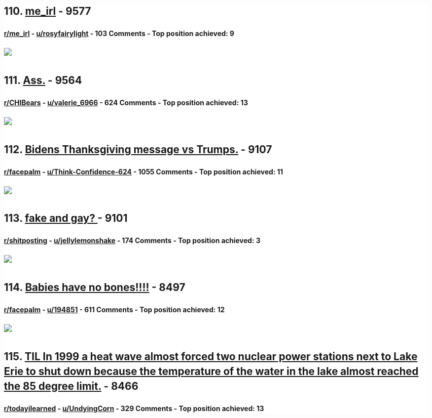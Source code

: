 ## 110. [me_irl](http://reddit.com/r/me_irl/comments/1h22zzg/me_irl/) - 9577
#### [r/me_irl](http://reddit.com/r/me_irl) - [u/rosyfairylight](http://reddit.com/u/rosyfairylight) - 103 Comments - Top position achieved: 9

<a href="https://i.redd.it/xczvgkesvo3e1.jpeg"><img src="https://b.thumbs.redditmedia.com/TW5dxnawqrmTtdiEUGRay9K-40PDU0fff4Em_0bGbkk.jpg"></img></a>

## 111. [Ass.](http://reddit.com/r/CHIBears/comments/1h25mf3/ass/) - 9564
#### [r/CHIBears](http://reddit.com/r/CHIBears) - [u/valerie_6966](http://reddit.com/u/valerie_6966) - 624 Comments - Top position achieved: 13

<a href="https://i.redd.it/a80yvrj6ip3e1.jpeg"><img src="https://b.thumbs.redditmedia.com/XVecbzLLUn1jdwlYCoToL8Mvvi3Uvxye1REID94xP4I.jpg"></img></a>

## 112. [Bidens Thanksgiving message vs Trumps.](http://reddit.com/r/facepalm/comments/1h1zfbp/bidens_thanksgiving_message_vs_trumps/) - 9107
#### [r/facepalm](http://reddit.com/r/facepalm) - [u/Think-Confidence-624](http://reddit.com/u/Think-Confidence-624) - 1055 Comments - Top position achieved: 11

<a href="https://www.reddit.com/gallery/1h1zfbp"><img src="https://a.thumbs.redditmedia.com/BqwR2uAYpGfDhjYkLt50djS7AM5gacVLrZKDQ5sUj18.jpg"></img></a>

## 113. [fake and gay? ](http://reddit.com/r/shitposting/comments/1h1ql55/fake_and_gay/) - 9101
#### [r/shitposting](http://reddit.com/r/shitposting) - [u/jellylemonshake](http://reddit.com/u/jellylemonshake) - 174 Comments - Top position achieved: 3

<a href="https://i.redd.it/3caohh0hgl3e1.png"><img src="https://a.thumbs.redditmedia.com/QPuP9spw0ETa_nhDz8srXJxqwtHw691PStnR5bxXat0.jpg"></img></a>

## 114. [Babies have no bones!!!!](http://reddit.com/r/facepalm/comments/1h1vn8n/babies_have_no_bones/) - 8497
#### [r/facepalm](http://reddit.com/r/facepalm) - [u/194851](http://reddit.com/u/194851) - 611 Comments - Top position achieved: 12

<a href="https://i.redd.it/u4pgypsc6n3e1.jpeg"><img src="https://a.thumbs.redditmedia.com/WP-TewPAYE4a2yHqmP36ENv0v3nlSmJPMkxA0VF1Pg0.jpg"></img></a>

## 115. [TIL In 1999 a heat wave almost forced two nuclear power stations next to Lake Erie to shut down because the temperature of the water in the lake almost reached the 85 degree limit.](http://reddit.com/r/todayilearned/comments/1h1sjdv/til_in_1999_a_heat_wave_almost_forced_two_nuclear/) - 8466
#### [r/todayilearned](http://reddit.com/r/todayilearned) - [u/UndyingCorn](http://reddit.com/u/UndyingCorn) - 329 Comments - Top position achieved: 13
